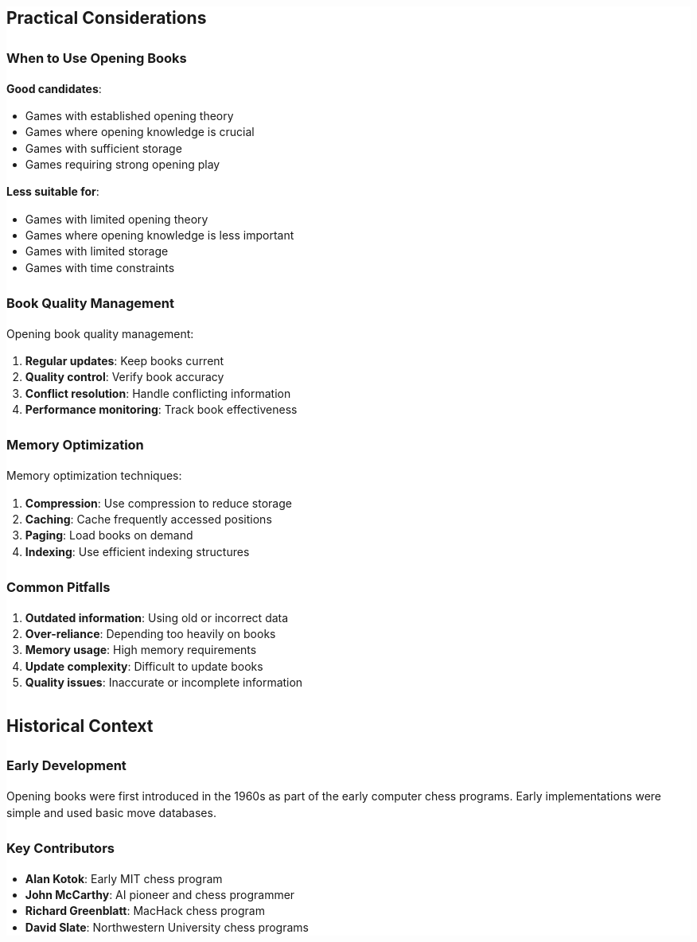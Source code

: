 ## Practical Considerations

### When to Use Opening Books

**Good candidates**:
- Games with established opening theory
- Games where opening knowledge is crucial
- Games with sufficient storage
- Games requiring strong opening play

**Less suitable for**:
- Games with limited opening theory
- Games where opening knowledge is less important
- Games with limited storage
- Games with time constraints

### Book Quality Management

Opening book quality management:

1. **Regular updates**: Keep books current
2. **Quality control**: Verify book accuracy
3. **Conflict resolution**: Handle conflicting information
4. **Performance monitoring**: Track book effectiveness

### Memory Optimization

Memory optimization techniques:

1. **Compression**: Use compression to reduce storage
2. **Caching**: Cache frequently accessed positions
3. **Paging**: Load books on demand
4. **Indexing**: Use efficient indexing structures

### Common Pitfalls

1. **Outdated information**: Using old or incorrect data
2. **Over-reliance**: Depending too heavily on books
3. **Memory usage**: High memory requirements
4. **Update complexity**: Difficult to update books
5. **Quality issues**: Inaccurate or incomplete information

## Historical Context

### Early Development

Opening books were first introduced in the 1960s as part of the early computer chess programs. Early implementations were simple and used basic move databases.

### Key Contributors

- **Alan Kotok**: Early MIT chess program
- **John McCarthy**: AI pioneer and chess programmer
- **Richard Greenblatt**: MacHack chess program
- **David Slate**: Northwestern University chess programs
